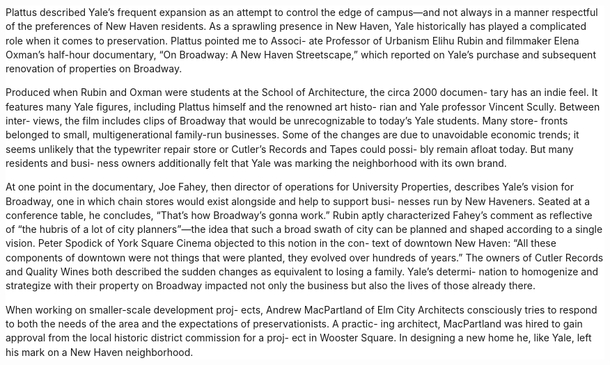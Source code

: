 Plattus described Yale’s frequent expansion as an 
attempt to control the edge of campus—and not always 
in a manner respectful of the preferences of New Haven 
residents. As a sprawling presence in New Haven, 
Yale historically has played a complicated role when 
it comes to preservation. Plattus pointed me to Associ-
ate Professor of Urbanism Elihu Rubin and filmmaker 
Elena Oxman’s half-hour documentary, “On Broadway: 
A New Haven Streetscape,” which reported on Yale’s 
purchase and subsequent renovation of properties on 
Broadway. 

Produced when Rubin and Oxman were students at 
the School of Architecture, the circa 2000 documen-
tary has an indie feel. It features many Yale figures, 
including Plattus himself and the renowned art histo-
rian and Yale professor Vincent Scully. Between inter-
views, the film includes clips of Broadway that would 
be unrecognizable to today’s Yale students. Many store-
fronts belonged to small, multigenerational family-run 
businesses. Some of the changes are due to unavoidable 
economic trends; it seems unlikely that the typewriter 
repair store or Cutler’s Records and Tapes could possi-
bly remain afloat today. But many residents and busi-
ness owners additionally felt that Yale was marking the 
neighborhood with its own brand. 

At one point in the documentary, Joe Fahey, then 
director of operations for University Properties, 
describes Yale’s vision for Broadway, one in which chain 
stores would exist alongside and help to support busi-
nesses run by New Haveners. Seated at a conference 
table, he concludes, “That’s how Broadway’s gonna 
work.” Rubin aptly characterized Fahey’s comment as 
reflective of “the hubris of a lot of city planners”—the 
idea that such a broad swath of city can be planned and 
shaped according to a single vision. Peter Spodick of 
York Square Cinema objected to this notion in the con-
text of downtown New Haven: “All these components 
of downtown were not things that were planted, they 
evolved over hundreds of years.” The owners of Cutler 
Records and Quality Wines both described the sudden 
changes as equivalent to losing a family. Yale’s determi-
nation to homogenize and strategize with their property 
on Broadway impacted not only the business but also 
the lives of those already there. 

When working on smaller-scale development proj-
ects, Andrew MacPartland of Elm City Architects 
consciously tries to respond to both the needs of the 
area and the expectations of preservationists. A practic-
ing architect, MacPartland was hired to gain approval 
from the local historic district commission for a proj-
ect in Wooster Square. In designing a new home he, 
like Yale, left his mark on a New Haven neighborhood. 
